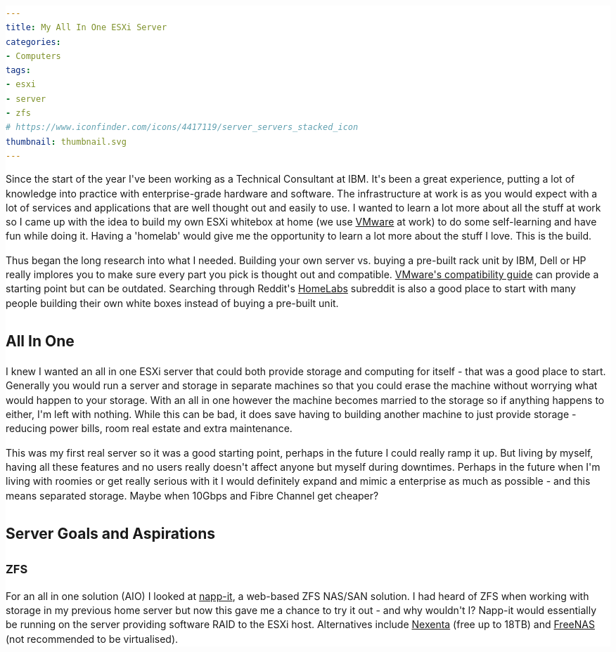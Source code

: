 ```yaml
---
title: My All In One ESXi Server
categories:
- Computers
tags:
- esxi
- server
- zfs
# https://www.iconfinder.com/icons/4417119/server_servers_stacked_icon
thumbnail: thumbnail.svg
---
```


Since the start of the year I've been working as a Technical Consultant at IBM. It's been a great experience, putting a lot of knowledge into practice with enterprise-grade hardware and software. The infrastructure at work is as you would expect with a lot of services and applications that are well thought out and easily to use. I wanted to learn a lot more about all the stuff at work so I came up with the idea to build my own ESXi whitebox at home (we use [VMware](http://www.vmware.com) at work) to do some self-learning and have fun while doing it. Having a 'homelab' would give me the opportunity to learn a lot more about the stuff I love. This is the build.



Thus began the long research into what I needed. Building your own server vs. buying a pre-built rack unit by IBM, Dell or HP really implores you to make sure every part you pick is thought out and compatible. [VMware's compatibility guide](http://www.vmware.com/resources/compatibility/search.php) can provide a starting point but can be outdated. Searching through Reddit's [HomeLabs](http://www.reddit.com/r/homelab/) subreddit is also a good place to start with many people building their own white boxes instead of buying a pre-built unit.

## All In One

I knew I wanted an all in one ESXi server that could both provide storage and computing for itself - that was a good place to start. Generally you would run a server and storage in separate machines so that you could erase the machine without worrying what would happen to your storage. With an all in one however the machine becomes married to the storage so if anything happens to either, I'm left with nothing. While this can be bad, it does save having to building another machine to just provide storage - reducing power bills, room real estate and extra maintenance.

This was my first real server so it was a good starting point, perhaps in the future I could really ramp it up. But living by myself, having all these features and no users really doesn't affect anyone but myself during downtimes. Perhaps in the future when I'm living with roomies or get really serious with it I would definitely expand and mimic a enterprise as much as possible - and this means separated storage. Maybe when 10Gbps and Fibre Channel get cheaper?

## Server Goals and Aspirations

### ZFS

For an all in one solution (AIO) I looked at [napp-it](http://www.napp-it.org/), a web-based ZFS NAS/SAN solution. I had heard of ZFS when working with storage in my previous home server but now this gave me a chance to try it out - and why wouldn't I? Napp-it would essentially be running on the server providing software RAID to the ESXi host. Alternatives include [Nexenta](http://www.nexenta.com) (free up to 18TB) and [FreeNAS](http://www.freenas.org) (not recommended to be virtualised).
